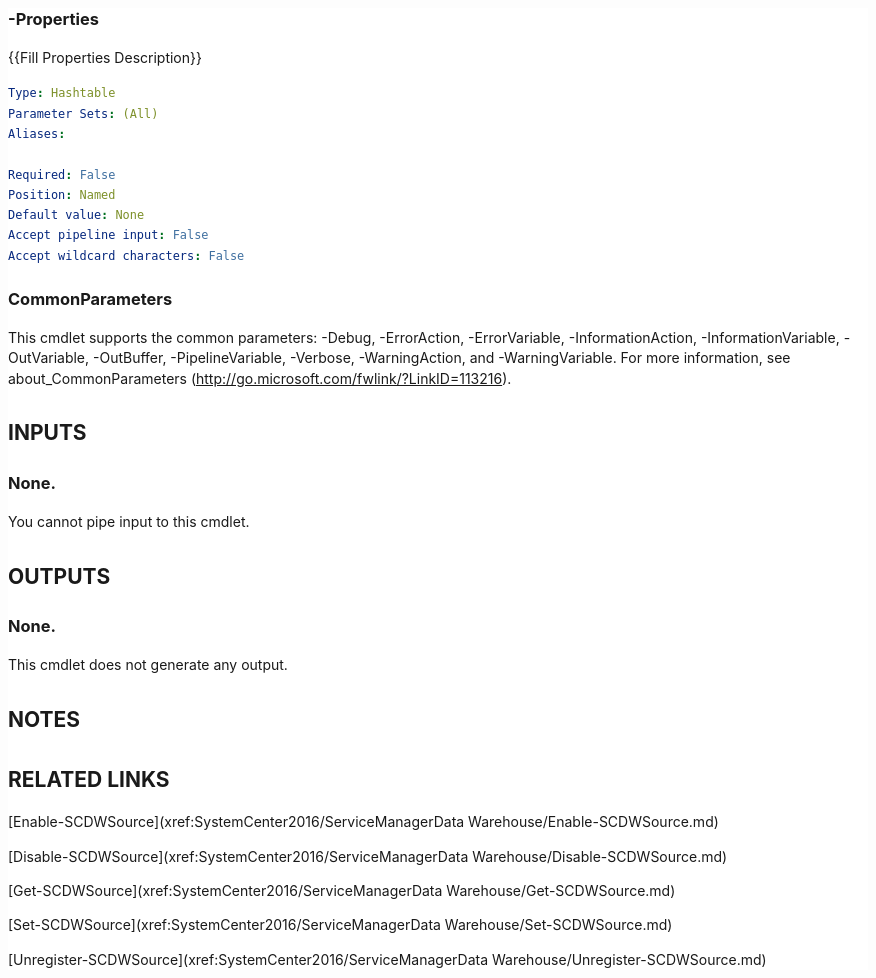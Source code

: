 ### -Properties
{{Fill Properties Description}}

```yaml
Type: Hashtable
Parameter Sets: (All)
Aliases: 

Required: False
Position: Named
Default value: None
Accept pipeline input: False
Accept wildcard characters: False
```

### CommonParameters
This cmdlet supports the common parameters: -Debug, -ErrorAction, -ErrorVariable, -InformationAction, -InformationVariable, -OutVariable, -OutBuffer, -PipelineVariable, -Verbose, -WarningAction, and -WarningVariable. For more information, see about_CommonParameters (http://go.microsoft.com/fwlink/?LinkID=113216).

## INPUTS

### None.
You cannot pipe input to this cmdlet.

## OUTPUTS

### None.
This cmdlet does not generate any output.

## NOTES

## RELATED LINKS

[Enable-SCDWSource](xref:SystemCenter2016/ServiceManagerData Warehouse/Enable-SCDWSource.md)

[Disable-SCDWSource](xref:SystemCenter2016/ServiceManagerData Warehouse/Disable-SCDWSource.md)

[Get-SCDWSource](xref:SystemCenter2016/ServiceManagerData Warehouse/Get-SCDWSource.md)

[Set-SCDWSource](xref:SystemCenter2016/ServiceManagerData Warehouse/Set-SCDWSource.md)

[Unregister-SCDWSource](xref:SystemCenter2016/ServiceManagerData Warehouse/Unregister-SCDWSource.md)

